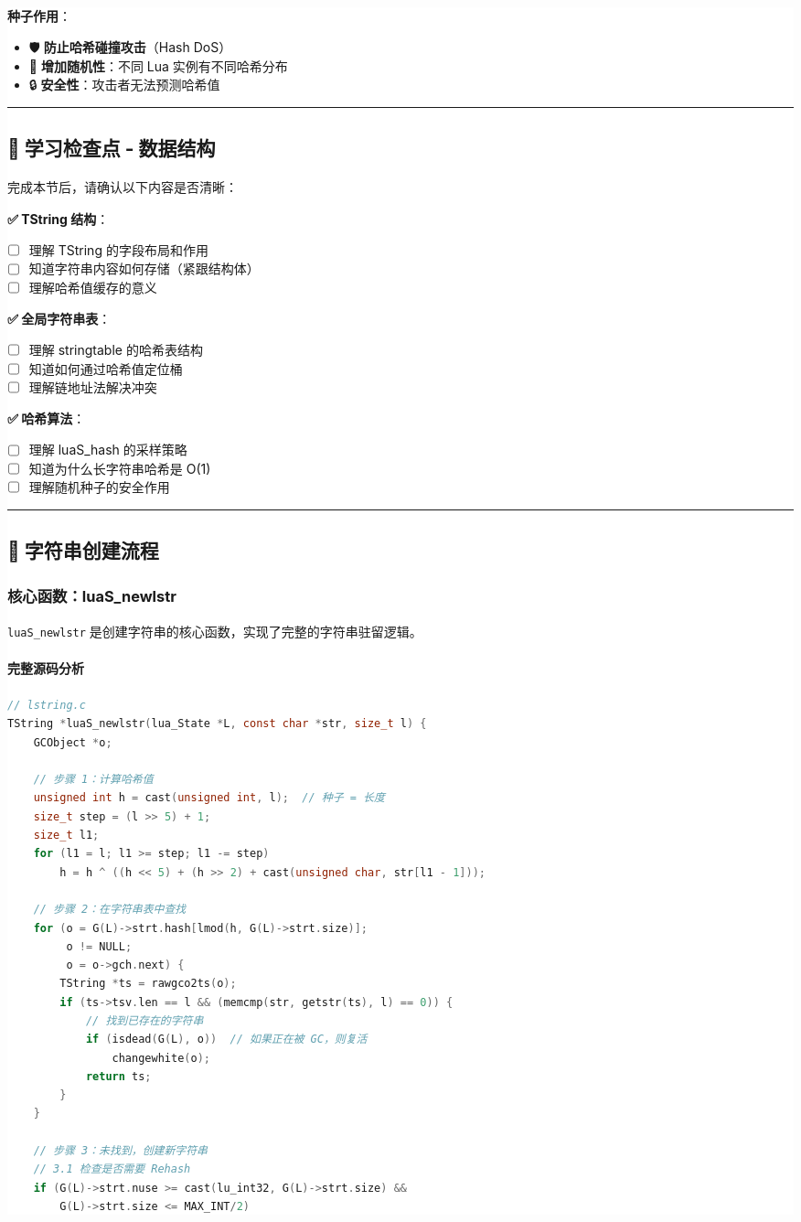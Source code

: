 **种子作用**：
- 🛡️ **防止哈希碰撞攻击**（Hash DoS）
- 🎲 **增加随机性**：不同 Lua 实例有不同哈希分布
- 🔒 **安全性**：攻击者无法预测哈希值

---

## 🎯 学习检查点 - 数据结构

完成本节后，请确认以下内容是否清晰：

**✅ TString 结构**：
- [ ] 理解 TString 的字段布局和作用
- [ ] 知道字符串内容如何存储（紧跟结构体）
- [ ] 理解哈希值缓存的意义

**✅ 全局字符串表**：
- [ ] 理解 stringtable 的哈希表结构
- [ ] 知道如何通过哈希值定位桶
- [ ] 理解链地址法解决冲突

**✅ 哈希算法**：
- [ ] 理解 luaS_hash 的采样策略
- [ ] 知道为什么长字符串哈希是 O(1)
- [ ] 理解随机种子的安全作用

---

## 🔨 字符串创建流程

### 核心函数：luaS_newlstr

`luaS_newlstr` 是创建字符串的核心函数，实现了完整的字符串驻留逻辑。

#### 完整源码分析

```c
// lstring.c
TString *luaS_newlstr(lua_State *L, const char *str, size_t l) {
    GCObject *o;
    
    // 步骤 1：计算哈希值
    unsigned int h = cast(unsigned int, l);  // 种子 = 长度
    size_t step = (l >> 5) + 1;
    size_t l1;
    for (l1 = l; l1 >= step; l1 -= step)
        h = h ^ ((h << 5) + (h >> 2) + cast(unsigned char, str[l1 - 1]));
    
    // 步骤 2：在字符串表中查找
    for (o = G(L)->strt.hash[lmod(h, G(L)->strt.size)];
         o != NULL;
         o = o->gch.next) {
        TString *ts = rawgco2ts(o);
        if (ts->tsv.len == l && (memcmp(str, getstr(ts), l) == 0)) {
            // 找到已存在的字符串
            if (isdead(G(L), o))  // 如果正在被 GC，则复活
                changewhite(o);
            return ts;
        }
    }
    
    // 步骤 3：未找到，创建新字符串
    // 3.1 检查是否需要 Rehash
    if (G(L)->strt.nuse >= cast(lu_int32, G(L)->strt.size) && 
        G(L)->strt.size <= MAX_INT/2)
```